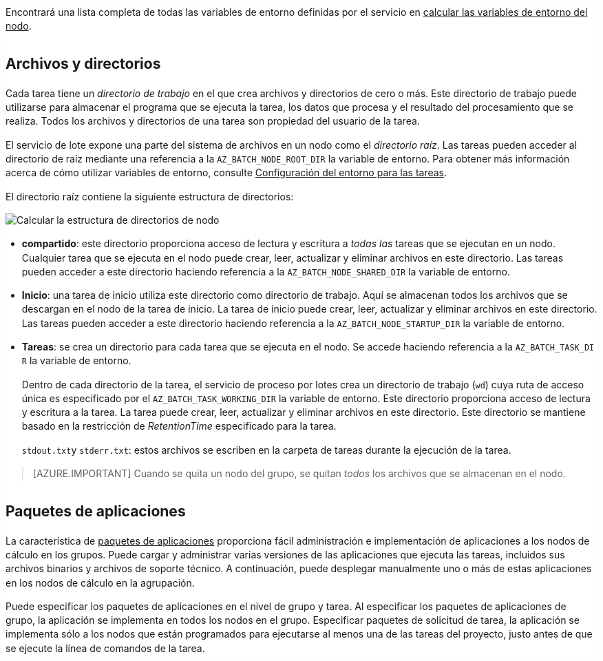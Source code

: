 Encontrará una lista completa de todas las variables de entorno definidas por el servicio en [calcular las variables de entorno del nodo][msdn_env_vars].

## <a name="files-and-directories"></a>Archivos y directorios

Cada tarea tiene un *directorio de trabajo* en el que crea archivos y directorios de cero o más. Este directorio de trabajo puede utilizarse para almacenar el programa que se ejecuta la tarea, los datos que procesa y el resultado del procesamiento que se realiza. Todos los archivos y directorios de una tarea son propiedad del usuario de la tarea.

El servicio de lote expone una parte del sistema de archivos en un nodo como el *directorio raíz*. Las tareas pueden acceder al directorio de raíz mediante una referencia a la `AZ_BATCH_NODE_ROOT_DIR` la variable de entorno. Para obtener más información acerca de cómo utilizar variables de entorno, consulte [Configuración del entorno para las tareas](#environment-settings-for-tasks).

El directorio raíz contiene la siguiente estructura de directorios:

![Calcular la estructura de directorios de nodo][1]

- **compartido**: este directorio proporciona acceso de lectura y escritura a *todas las* tareas que se ejecutan en un nodo. Cualquier tarea que se ejecuta en el nodo puede crear, leer, actualizar y eliminar archivos en este directorio. Las tareas pueden acceder a este directorio haciendo referencia a la `AZ_BATCH_NODE_SHARED_DIR` la variable de entorno.

- **Inicio**: una tarea de inicio utiliza este directorio como directorio de trabajo. Aquí se almacenan todos los archivos que se descargan en el nodo de la tarea de inicio. La tarea de inicio puede crear, leer, actualizar y eliminar archivos en este directorio. Las tareas pueden acceder a este directorio haciendo referencia a la `AZ_BATCH_NODE_STARTUP_DIR` la variable de entorno.

- **Tareas**: se crea un directorio para cada tarea que se ejecuta en el nodo. Se accede haciendo referencia a la `AZ_BATCH_TASK_DIR` la variable de entorno.

    Dentro de cada directorio de la tarea, el servicio de proceso por lotes crea un directorio de trabajo (`wd`) cuya ruta de acceso única es especificado por el `AZ_BATCH_TASK_WORKING_DIR` la variable de entorno. Este directorio proporciona acceso de lectura y escritura a la tarea. La tarea puede crear, leer, actualizar y eliminar archivos en este directorio. Este directorio se mantiene basado en la restricción de *RetentionTime* especificado para la tarea.

    `stdout.txt`y `stderr.txt`: estos archivos se escriben en la carpeta de tareas durante la ejecución de la tarea.

>[AZURE.IMPORTANT] Cuando se quita un nodo del grupo, se quitan *todos* los archivos que se almacenan en el nodo.

## <a name="application-packages"></a>Paquetes de aplicaciones

La característica de [paquetes de aplicaciones](batch-application-packages.md) proporciona fácil administración e implementación de aplicaciones a los nodos de cálculo en los grupos. Puede cargar y administrar varias versiones de las aplicaciones que ejecuta las tareas, incluidos sus archivos binarios y archivos de soporte técnico. A continuación, puede desplegar manualmente uno o más de estas aplicaciones en los nodos de cálculo en la agrupación.

Puede especificar los paquetes de aplicaciones en el nivel de grupo y tarea. Al especificar los paquetes de aplicaciones de grupo, la aplicación se implementa en todos los nodos en el grupo. Especificar paquetes de solicitud de tarea, la aplicación se implementa sólo a los nodos que están programados para ejecutarse al menos una de las tareas del proyecto, justo antes de que se ejecute la línea de comandos de la tarea.


[1]: ./media/batch-api-basics/node-folder-structure.png
[azure_storage]: https://azure.microsoft.com/services/storage/
[batch_forum]: https://social.msdn.microsoft.com/Forums/en-US/home?forum=azurebatch
[cloud_service_sizes]: ../cloud-services/cloud-services-sizes-specs.md
[msmpi]: https://msdn.microsoft.com/library/bb524831.aspx
[github_samples]: https://github.com/Azure/azure-batch-samples
[github_sample_taskdeps]:  https://github.com/Azure/azure-batch-samples/tree/master/CSharp/ArticleProjects/TaskDependencies
[github_batchexplorer]: https://github.com/Azure/azure-batch-samples/tree/master/CSharp/BatchExplorer
[batch_net_api]: https://msdn.microsoft.com/library/azure/mt348682.aspx
[msdn_env_vars]: https://msdn.microsoft.com/library/azure/mt743623.aspx
[net_cloudjob_jobmanagertask]: https://msdn.microsoft.com/library/azure/microsoft.azure.batch.cloudjob.jobmanagertask.aspx
[net_cloudjob_priority]: https://msdn.microsoft.com/library/azure/microsoft.azure.batch.cloudjob.priority.aspx
[net_cloudpool_starttask]: https://msdn.microsoft.com/library/azure/microsoft.azure.batch.cloudpool.starttask.aspx
[net_cloudtask_env]: https://msdn.microsoft.com/library/azure/microsoft.azure.batch.cloudtask.environmentsettings.aspx
[net_create_cert]: https://msdn.microsoft.com/library/azure/microsoft.azure.batch.certificateoperations.createcertificate.aspx
[net_create_user]: https://msdn.microsoft.com/library/azure/microsoft.azure.batch.computenode.createcomputenodeuser.aspx
[net_getfile_node]: https://msdn.microsoft.com/library/azure/microsoft.azure.batch.computenode.getnodefile.aspx
[net_getfile_task]: https://msdn.microsoft.com/library/azure/microsoft.azure.batch.cloudtask.getnodefile.aspx
[net_job_env]: https://msdn.microsoft.com/library/azure/microsoft.azure.batch.cloudjob.commonenvironmentsettings.aspx
[net_multiinstancesettings]: https://msdn.microsoft.com/library/azure/microsoft.azure.batch.multiinstancesettings.aspx
[net_onalltaskscomplete]: https://msdn.microsoft.com/library/azure/microsoft.azure.batch.cloudjob.onalltaskscomplete.aspx
[net_rdp]: https://msdn.microsoft.com/library/azure/microsoft.azure.batch.computenode.getrdpfile.aspx
[net_reboot]: https://msdn.microsoft.com/library/azure/mt631495.aspx
[net_reimage]: https://msdn.microsoft.com/library/azure/mt631496.aspx
[net_remove]: https://msdn.microsoft.com/library/azure/microsoft.azure.batch.pooloperations.removefrompoolasync.aspx
[net_offline]: https://msdn.microsoft.com/library/azure/microsoft.azure.batch.computenode.disableschedulingasync.aspx
[net_online]: https://msdn.microsoft.com/library/azure/microsoft.azure.batch.computenode.enableschedulingasync.aspx
[net_offline_option]: https://msdn.microsoft.com/library/azure/microsoft.azure.batch.common.disablecomputenodeschedulingoption.aspx
[net_rdpfile]: https://msdn.microsoft.com/library/azure/Mt272127.aspx
[vnet]: https://msdn.microsoft.com/library/azure/dn820174.aspx#bk_netconf
[py_add_user]: http://azure-sdk-for-python.readthedocs.io/en/latest/ref/azure.batch.operations.html#azure.batch.operations.ComputeNodeOperations.add_user
[batch_rest_api]: https://msdn.microsoft.com/library/azure/Dn820158.aspx
[rest_add_job]: https://msdn.microsoft.com/library/azure/mt282178.aspx
[rest_add_pool]: https://msdn.microsoft.com/library/azure/dn820174.aspx
[rest_add_cert]: https://msdn.microsoft.com/library/azure/dn820169.aspx
[rest_add_task]: https://msdn.microsoft.com/library/azure/dn820105.aspx
[rest_create_user]: https://msdn.microsoft.com/library/azure/dn820137.aspx
[rest_get_task_info]: https://msdn.microsoft.com/library/azure/dn820133.aspx
[rest_job_schedules]: https://msdn.microsoft.com/library/azure/mt282179.aspx
[rest_multiinstance]: https://msdn.microsoft.com/library/azure/mt637905.aspx
[rest_multiinstancesettings]: https://msdn.microsoft.com/library/azure/dn820105.aspx#multiInstanceSettings
[rest_update_job]: https://msdn.microsoft.com/library/azure/dn820162.aspx
[rest_rdp]: https://msdn.microsoft.com/library/azure/dn820120.aspx
[rest_reboot]: https://msdn.microsoft.com/library/azure/dn820171.aspx
[rest_reimage]: https://msdn.microsoft.com/library/azure/dn820157.aspx
[rest_remove]: https://msdn.microsoft.com/library/azure/dn820194.aspx
[rest_offline]: https://msdn.microsoft.com/library/azure/mt637904.aspx
[rest_online]: https://msdn.microsoft.com/library/azure/mt637907.aspx
[vm_marketplace]: https://azure.microsoft.com/marketplace/virtual-machines/